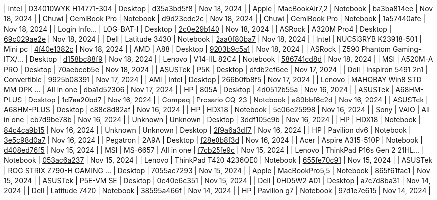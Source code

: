 | Intel         | D34010WYK H14771-304        | Desktop     | [d35a3bd5f8](https://linux-hardware.org/?probe=d35a3bd5f8) | Nov 18, 2024 |
| Apple         | MacBookAir7,2               | Notebook    | [ba3ba814ee](https://linux-hardware.org/?probe=ba3ba814ee) | Nov 18, 2024 |
| Chuwi         | GemiBook Pro                | Notebook    | [d9d23cdc2c](https://linux-hardware.org/?probe=d9d23cdc2c) | Nov 18, 2024 |
| Chuwi         | GemiBook Pro                | Notebook    | [1a57440afe](https://linux-hardware.org/?probe=1a57440afe) | Nov 18, 2024 |
| Login Info... | LOG-BAT-I                   | Desktop     | [2c0e29b140](https://linux-hardware.org/?probe=2c0e29b140) | Nov 18, 2024 |
| ASRock        | A320M Pro4                  | Desktop     | [69c029ae2e](https://linux-hardware.org/?probe=69c029ae2e) | Nov 18, 2024 |
| Dell          | Latitude 3430               | Notebook    | [2aa0f80ba7](https://linux-hardware.org/?probe=2aa0f80ba7) | Nov 18, 2024 |
| Intel         | NUC5i3RYB K23918-501        | Mini pc     | [4f40e1382c](https://linux-hardware.org/?probe=4f40e1382c) | Nov 18, 2024 |
| AMD           | A88                         | Desktop     | [9203b9c5a1](https://linux-hardware.org/?probe=9203b9c5a1) | Nov 18, 2024 |
| ASRock        | Z590 Phantom Gaming-ITX/... | Desktop     | [d158bc88f9](https://linux-hardware.org/?probe=d158bc88f9) | Nov 18, 2024 |
| Lenovo        | V14-IIL 82C4                | Notebook    | [586741cd8d](https://linux-hardware.org/?probe=586741cd8d) | Nov 18, 2024 |
| MSI           | A520M-A PRO                 | Desktop     | [70aebceb5e](https://linux-hardware.org/?probe=70aebceb5e) | Nov 18, 2024 |
| ASUSTek       | P5K                         | Desktop     | [dfdb2cf6ee](https://linux-hardware.org/?probe=dfdb2cf6ee) | Nov 17, 2024 |
| Dell          | Inspiron 5491 2n1           | Convertible | [9925b08391](https://linux-hardware.org/?probe=9925b08391) | Nov 17, 2024 |
| AMI           | Intel                       | Desktop     | [266b0fb8f5](https://linux-hardware.org/?probe=266b0fb8f5) | Nov 17, 2024 |
| Lenovo        | MAHOBAY Win8 STD MM DPK ... | All in one  | [dba1d52306](https://linux-hardware.org/?probe=dba1d52306) | Nov 17, 2024 |
| HP            | 805A                        | Desktop     | [4d0512b55a](https://linux-hardware.org/?probe=4d0512b55a) | Nov 16, 2024 |
| ASUSTek       | A68HM-PLUS                  | Desktop     | [1d7aa20bd7](https://linux-hardware.org/?probe=1d7aa20bd7) | Nov 16, 2024 |
| Compaq        | Presario CQ-23              | Notebook    | [a89bbf6c2d](https://linux-hardware.org/?probe=a89bbf6c2d) | Nov 16, 2024 |
| ASUSTek       | A68HM-PLUS                  | Desktop     | [c88c8d82af](https://linux-hardware.org/?probe=c88c8d82af) | Nov 16, 2024 |
| HP            | HDX18                       | Notebook    | [5c06e25998](https://linux-hardware.org/?probe=5c06e25998) | Nov 16, 2024 |
| Sony          | VAIO                        | All in one  | [cb7d9be78b](https://linux-hardware.org/?probe=cb7d9be78b) | Nov 16, 2024 |
| Unknown       | Unknown                     | Desktop     | [3ddf105c9b](https://linux-hardware.org/?probe=3ddf105c9b) | Nov 16, 2024 |
| HP            | HDX18                       | Notebook    | [84c4ca9b15](https://linux-hardware.org/?probe=84c4ca9b15) | Nov 16, 2024 |
| Unknown       | Unknown                     | Desktop     | [2f9a6a3df7](https://linux-hardware.org/?probe=2f9a6a3df7) | Nov 16, 2024 |
| HP            | Pavilion dv6                | Notebook    | [3e5c98d0a7](https://linux-hardware.org/?probe=3e5c98d0a7) | Nov 16, 2024 |
| Pegatron      | 2A9A                        | Desktop     | [f28e0b8f3d](https://linux-hardware.org/?probe=f28e0b8f3d) | Nov 16, 2024 |
| Acer          | Aspire A315-510P            | Notebook    | [d408ed76f5](https://linux-hardware.org/?probe=d408ed76f5) | Nov 15, 2024 |
| MSI           | MS-6657                     | All in one  | [f7cb25fe9c](https://linux-hardware.org/?probe=f7cb25fe9c) | Nov 15, 2024 |
| Lenovo        | ThinkPad P16s Gen 2 21HL... | Notebook    | [053ac6a237](https://linux-hardware.org/?probe=053ac6a237) | Nov 15, 2024 |
| Lenovo        | ThinkPad T420 4236QE0       | Notebook    | [655fe70c91](https://linux-hardware.org/?probe=655fe70c91) | Nov 15, 2024 |
| ASUSTek       | ROG STRIX Z790-H GAMING ... | Desktop     | [7055ac7293](https://linux-hardware.org/?probe=7055ac7293) | Nov 15, 2024 |
| Apple         | MacBookPro5,5               | Notebook    | [865f61fac1](https://linux-hardware.org/?probe=865f61fac1) | Nov 15, 2024 |
| ASUSTek       | P5E-VM SE                   | Desktop     | [0c40e6c351](https://linux-hardware.org/?probe=0c40e6c351) | Nov 15, 2024 |
| Dell          | 0HD5W2 A01                  | Desktop     | [a7c7d8ba31](https://linux-hardware.org/?probe=a7c7d8ba31) | Nov 14, 2024 |
| Dell          | Latitude 7420               | Notebook    | [38595a466f](https://linux-hardware.org/?probe=38595a466f) | Nov 14, 2024 |
| HP            | Pavilion g7                 | Notebook    | [97d1e7e615](https://linux-hardware.org/?probe=97d1e7e615) | Nov 14, 2024 |